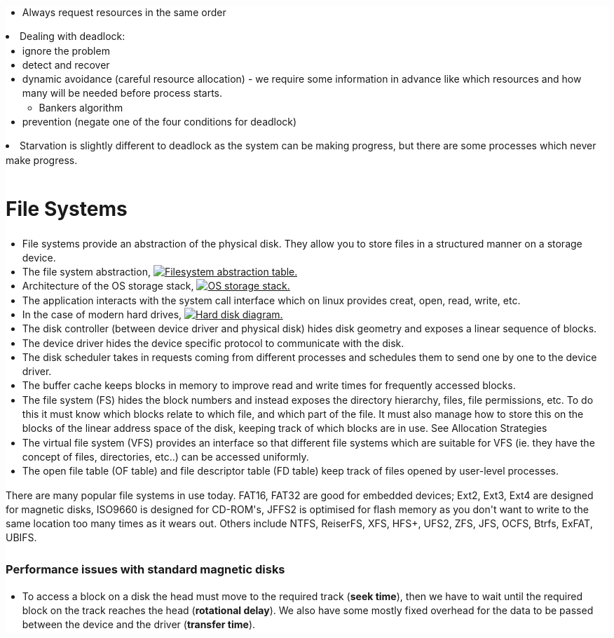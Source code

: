 <ul>
	<li>Always request resources in the same order</li>
</ul>
</li>
</ul>
</li>
	<li>Dealing with deadlock:
<ul>
	<li>ignore the problem</li>
	<li>detect and recover</li>
	<li>dynamic avoidance (careful resource allocation) - we require some information in advance like which resources and how many will be needed before process starts.
<ul>
	<li>Bankers algorithm</li>
</ul>
</li>
	<li>prevention (negate one of the four conditions for deadlock)</li>
</ul>
</li>
	<li>Starvation is slightly different to deadlock as the system can be making progress, but there are some processes which never make progress.</li>
</ul>
<h1>File Systems</h1>
<ul>
	<li>File systems provide an abstraction of the physical disk. They allow you to store files in a structured manner on a storage device.</li>
	<li>The file system abstraction,
<a href="/blog/attachments/2010/07/fs-abstraction.png"><img class="alignnone size-full wp-image-1135" title="fs-abstraction" src="/blog/attachments/2010/07/fs-abstraction.png" alt="Filesystem abstraction table." width="364" height="191" /></a></li>
	<li>Architecture of the OS storage stack,
<a href="/blog/attachments/2010/07/os-storage-stack.png"><img class="alignnone size-full wp-image-1136" title="os-storage-stack" src="/blog/attachments/2010/07/os-storage-stack.png" alt="OS storage stack." width="101" height="262" /></a></li>
	<li>The application interacts with the system call interface which on linux provides creat, open, read, write, etc.</li>
	<li>In the case of modern hard drives,
<a href="/blog/attachments/2010/07/hard-disk.png"><img class="alignnone size-full wp-image-1137" title="hard-disk" src="/blog/attachments/2010/07/hard-disk.png" alt="Hard disk diagram." width="229" height="159" /></a></li>
	<li>The disk controller (between device driver and physical disk) hides disk geometry and exposes a linear sequence of blocks.</li>
	<li>The device driver hides the device specific protocol to communicate with the disk.</li>
	<li>The disk scheduler takes in requests coming from different processes and schedules them to send one by one to the device driver.</li>
	<li>The buffer cache keeps blocks in memory to improve read and write times for frequently accessed blocks.</li>
	<li>The file system (FS) hides the block numbers and instead exposes the directory hierarchy, files, file permissions, etc. To do this it must know which blocks relate to which file, and which part of the file. It must also manage how to store this on the blocks of the linear address space of the disk, keeping track of which blocks are in use. See Allocation Strategies</li>
	<li>The virtual file system (VFS) provides an interface so that different file systems which are suitable for VFS (ie. they have the concept of files, directories, etc..) can be accessed uniformly.</li>
	<li>The open file table (OF table) and file descriptor table (FD table) keep track of files opened by user-level processes.</li>
</ul>
There are many popular file systems in use today. FAT16, FAT32 are good for embedded devices; Ext2, Ext3, Ext4 are designed for magnetic disks, ISO9660 is designed for CD-ROM's, JFFS2 is optimised for flash memory as you don't want to write to the same location too many times as it wears out. Others include NTFS, ReiserFS, XFS, HFS+, UFS2, ZFS, JFS, OCFS, Btrfs, ExFAT, UBIFS.
<h3>Performance issues with standard magnetic disks</h3>
<ul>
	<li>To access a block on a disk the head must move to the required track (<strong>seek time</strong>), then we have to wait until the required block on the track reaches the head (<strong>rotational delay</strong>). We also have some mostly fixed overhead for the data to be passed between the device and the driver (<strong>transfer time</strong>).</li>